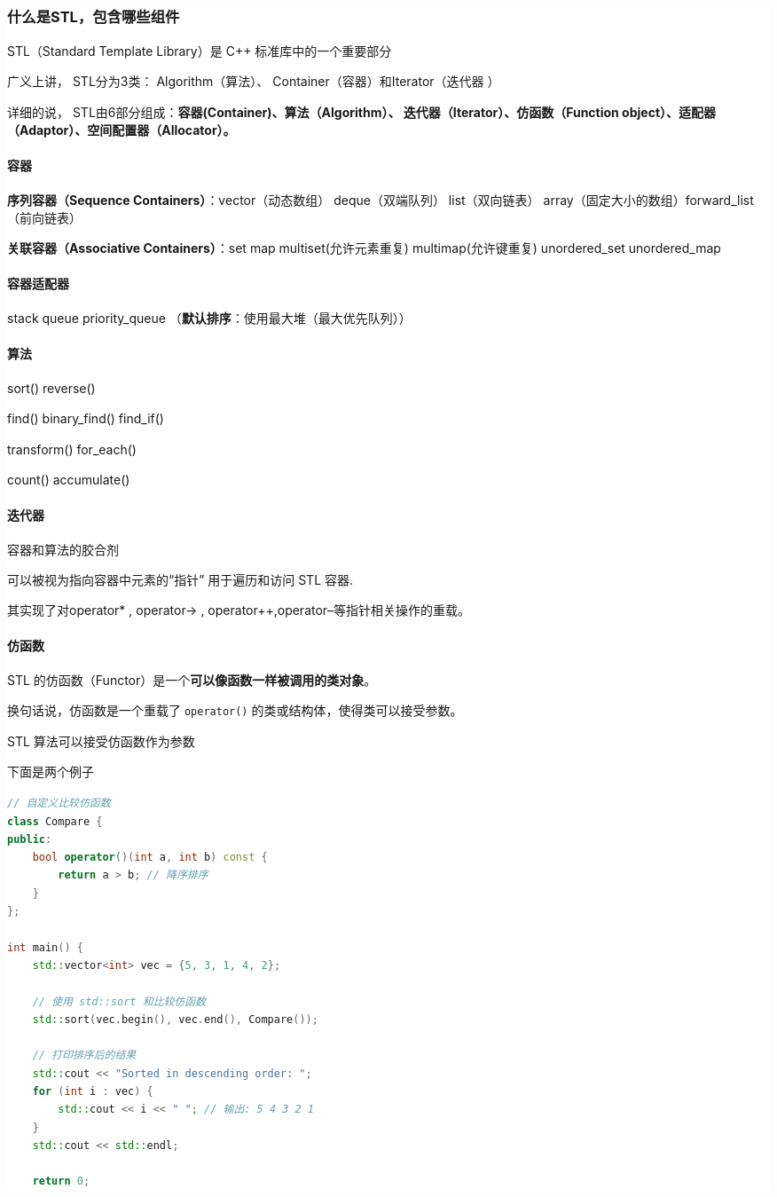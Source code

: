### 什么是STL，包含哪些组件

STL（Standard Template Library）是 C++ 标准库中的一个重要部分

⼴义上讲， STL分为3类： Algorithm（算法）、 Container（容器）和Iterator（迭代器  ）

详细的说， STL由6部分组成：**容器(Container)、算法（Algorithm）、 迭代器（Iterator）、仿函数（Function object）、适配器（Adaptor）、空间配置器（Allocator）。**  

#### 容器

**序列容器（Sequence Containers）**：vector（动态数组） deque（双端队列）  list（双向链表） array（固定大小的数组）forward_list（前向链表）

**关联容器（Associative Containers）**：set map multiset(允许元素重复) multimap(允许键重复) unordered_set unordered_map

#### 容器适配器

stack queue                             priority_queue  （**默认排序**：使用最大堆（最大优先队列））

#### 算法

sort()  reverse()

find() binary_find() find_if() 

transform() for_each()  

count() accumulate()

#### 迭代器

容器和算法的胶合剂

可以被视为指向容器中元素的“指针” 用于遍历和访问 STL 容器. 

 其实现了对operator* , operator-> , operator++,operator–等指针相关操作的重载。

#### 仿函数

STL 的仿函数（Functor）是一个**可以像函数一样被调用的类对象**。

换句话说，仿函数是一个重载了 `operator()` 的类或结构体，使得类可以接受参数。

STL 算法可以接受仿函数作为参数

下面是两个例子

```c++
// 自定义比较仿函数
class Compare {
public:
    bool operator()(int a, int b) const {
        return a > b; // 降序排序
    }
};

int main() {
    std::vector<int> vec = {5, 3, 1, 4, 2};

    // 使用 std::sort 和比较仿函数
    std::sort(vec.begin(), vec.end(), Compare());

    // 打印排序后的结果
    std::cout << "Sorted in descending order: ";
    for (int i : vec) {
        std::cout << i << " "; // 输出: 5 4 3 2 1
    }
    std::cout << std::endl;

    return 0;
```